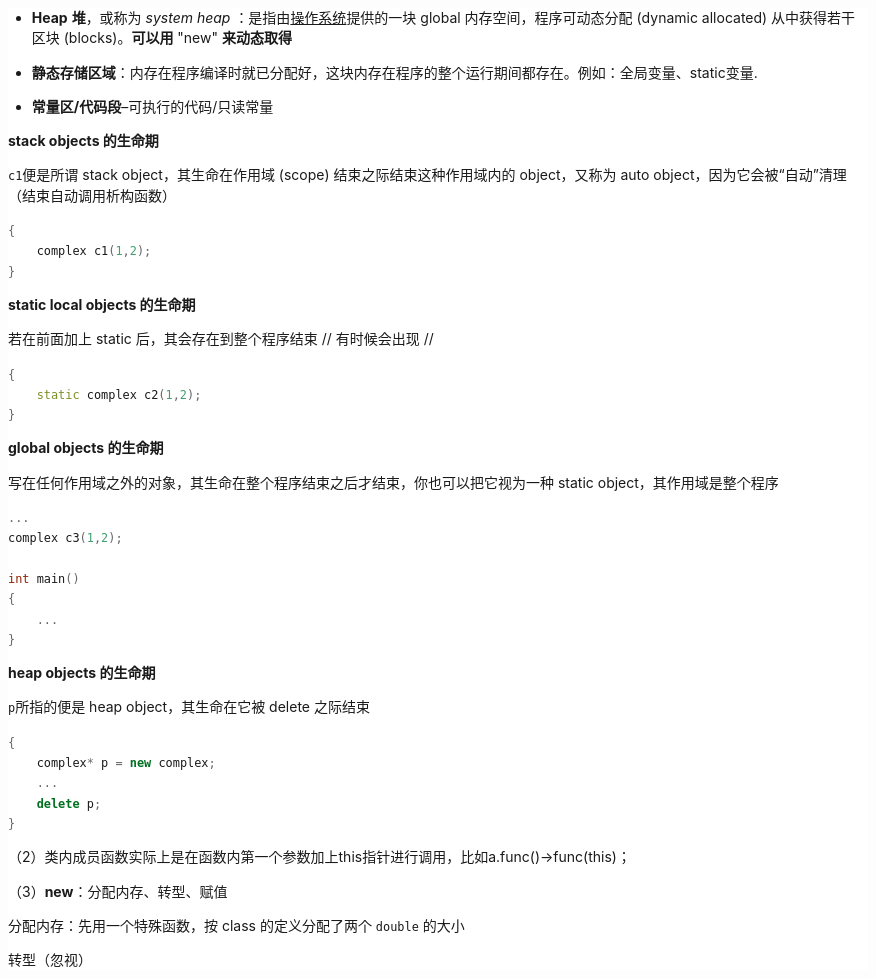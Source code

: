 * **Heap** **堆**，或称为 *system heap* ：是指由[操作系统](https://so.csdn.net/so/search?q=%E6%93%8D%E4%BD%9C%E7%B3%BB%E7%BB%9F&spm=1001.2101.3001.7020)提供的一块 global 内存空间，程序可动态分配 (dynamic allocated) 从中获得若干区块 (blocks)。**可以用** "new" **来动态取得**

* **静态存储区域**：内存在程序编译时就已分配好，这块内存在程序的整个运行期间都存在。例如：全局变量、static变量.

* **常量区/代码段**–可执行的代码/只读常量

**stack objects 的生命期**

`c1`便是所谓 stack object，其生命在作用域 (scope) 结束之际结束这种作用域内的 object，又称为 auto object，因为它会被“自动”清理（结束自动调用析构函数）

```C++
{
    complex c1(1,2);
}
```

**static local objects 的生命期**

若在前面加上 static 后，其会存在到整个程序结束 // 有时候会出现 //

```C++
{
    static complex c2(1,2);
}
```

**global objects 的生命期**

写在任何作用域之外的对象，其生命在整个程序结束之后才结束，你也可以把它视为一种 static object，其作用域是整个程序

```c++
...
complex c3(1,2);

int main()
{
    ...
}
```

**heap objects 的生命期**

`p`所指的便是 heap object，其生命在它被 delete 之际结束

```C++
{
    complex* p = new complex;
    ...
    delete p;
}
```

（2）类内成员函数实际上是在函数内第一个参数加上this指针进行调用，比如a.func()->func(this)；

（3）**new**：分配内存、转型、赋值

分配内存：先用一个特殊函数，按 class 的定义分配了两个 `double` 的大小

转型（忽视）

